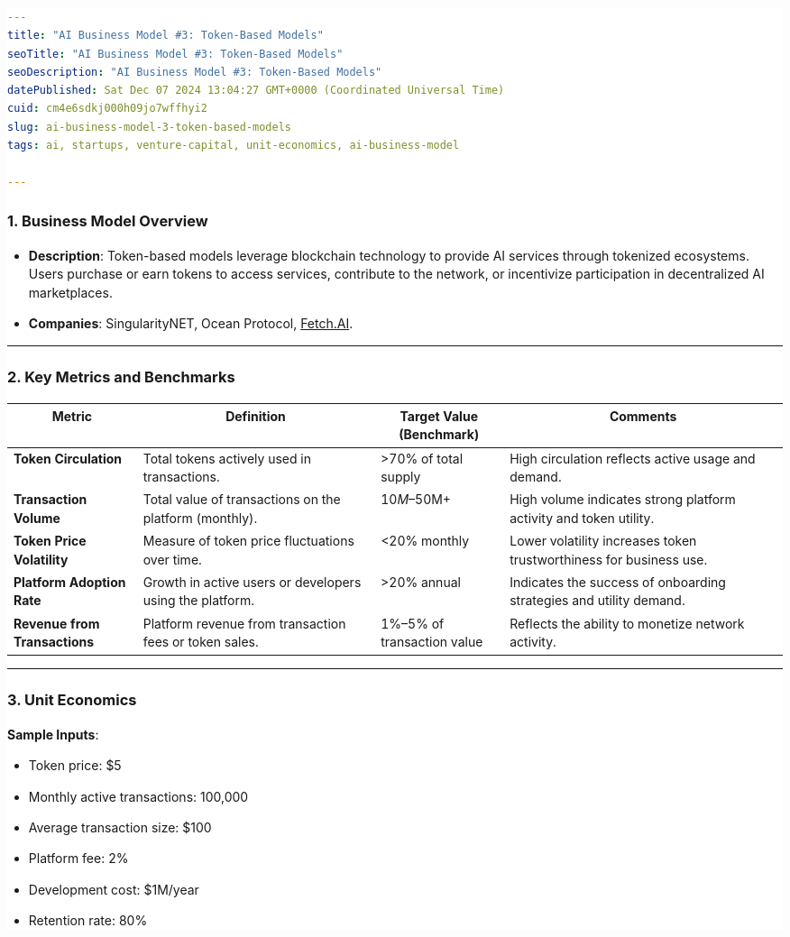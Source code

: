 ```yaml
---
title: "AI Business Model #3: Token-Based Models"
seoTitle: "AI Business Model #3: Token-Based Models"
seoDescription: "AI Business Model #3: Token-Based Models"
datePublished: Sat Dec 07 2024 13:04:27 GMT+0000 (Coordinated Universal Time)
cuid: cm4e6sdkj000h09jo7wffhyi2
slug: ai-business-model-3-token-based-models
tags: ai, startups, venture-capital, unit-economics, ai-business-model

---
```


### **1\. Business Model Overview**

* **Description**: Token-based models leverage blockchain technology to provide AI services through tokenized ecosystems. Users purchase or earn tokens to access services, contribute to the network, or incentivize participation in decentralized AI marketplaces.
    
* **Companies**: SingularityNET, Ocean Protocol, [Fetch.AI](http://Fetch.AI).
    

---

### **2\. Key Metrics and Benchmarks**

| **Metric** | **Definition** | **Target Value (Benchmark)** | **Comments** |
| --- | --- | --- | --- |
| **Token Circulation** | Total tokens actively used in transactions. | &gt;70% of total supply | High circulation reflects active usage and demand. |
| **Transaction Volume** | Total value of transactions on the platform (monthly). | $10M–$50M+ | High volume indicates strong platform activity and token utility. |
| **Token Price Volatility** | Measure of token price fluctuations over time. | &lt;20% monthly | Lower volatility increases token trustworthiness for business use. |
| **Platform Adoption Rate** | Growth in active users or developers using the platform. | &gt;20% annual | Indicates the success of onboarding strategies and utility demand. |
| **Revenue from Transactions** | Platform revenue from transaction fees or token sales. | 1%–5% of transaction value | Reflects the ability to monetize network activity. |

---

### **3\. Unit Economics**

**Sample Inputs**:

* Token price: $5
    
* Monthly active transactions: 100,000
    
* Average transaction size: $100
    
* Platform fee: 2%
    
* Development cost: $1M/year
    
* Retention rate: 80%
    
